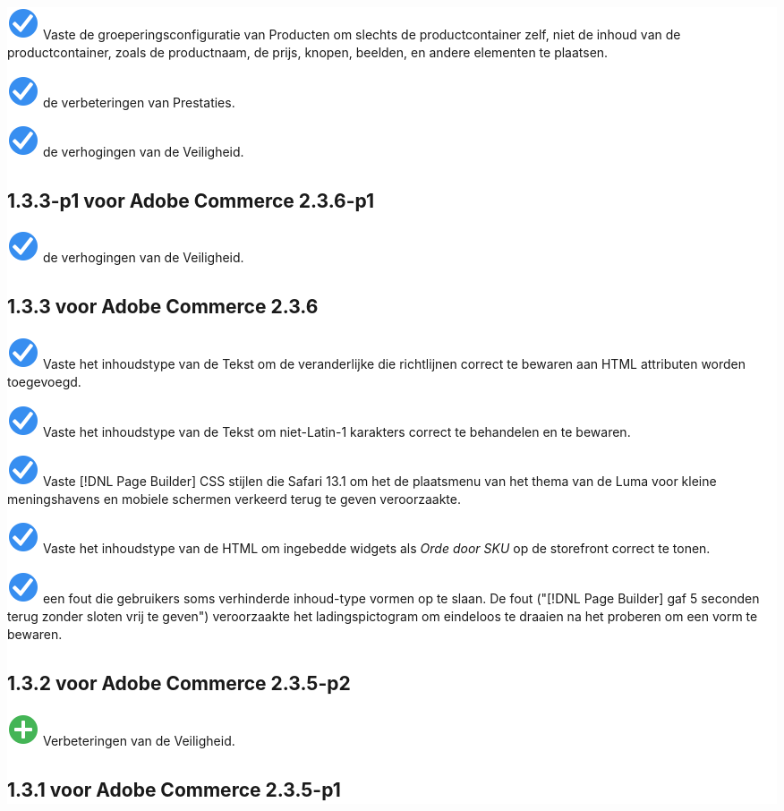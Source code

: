 ![&#x200B; Vaste kwestie &#x200B;](../assets/fix.svg)  Vaste de groeperingsconfiguratie van Producten om slechts de productcontainer zelf, niet de inhoud van de productcontainer, zoals de productnaam, de prijs, knopen, beelden, en andere elementen te plaatsen.

![&#x200B; Vaste kwestie &#x200B;](../assets/fix.svg)  de verbeteringen van Prestaties.

![&#x200B; Vaste kwestie &#x200B;](../assets/fix.svg) de verhogingen van de Veiligheid.

## 1.3.3-p1 voor Adobe Commerce 2.3.6-p1

![&#x200B; Vaste kwestie &#x200B;](../assets/fix.svg) de verhogingen van de Veiligheid.

## 1.3.3 voor Adobe Commerce 2.3.6

![&#x200B; Vaste kwestie &#x200B;](../assets/fix.svg)  Vaste het inhoudstype van de Tekst om de veranderlijke die richtlijnen correct te bewaren aan HTML attributen worden toegevoegd.

![&#x200B; Vaste kwestie &#x200B;](../assets/fix.svg)  Vaste het inhoudstype van de Tekst om niet-Latin-1 karakters correct te behandelen en te bewaren.

![&#x200B; Vaste kwestie &#x200B;](../assets/fix.svg)  Vaste [!DNL Page Builder] CSS stijlen die Safari 13.1 om het de plaatsmenu van het thema van de Luma voor kleine meningshavens en mobiele schermen verkeerd terug te geven veroorzaakte.

![&#x200B; Vaste kwestie &#x200B;](../assets/fix.svg)  Vaste het inhoudstype van de HTML om ingebedde widgets als _Orde door SKU_ op de storefront correct te tonen.

![&#x200B; Vaste kwestie &#x200B;](../assets/fix.svg) een fout die gebruikers soms verhinderde inhoud-type vormen op te slaan. De fout (&quot;[!DNL Page Builder] gaf 5 seconden terug zonder sloten vrij te geven&quot;) veroorzaakte het ladingspictogram om eindeloos te draaien na het proberen om een vorm te bewaren.

## 1.3.2 voor Adobe Commerce 2.3.5-p2

![&#x200B; Nieuwe &#x200B;](../assets/new.svg) Verbeteringen van de Veiligheid.

## 1.3.1 voor Adobe Commerce 2.3.5-p1


[PWA Studio]: https://developer.adobe.com/commerce/pwa-studio/